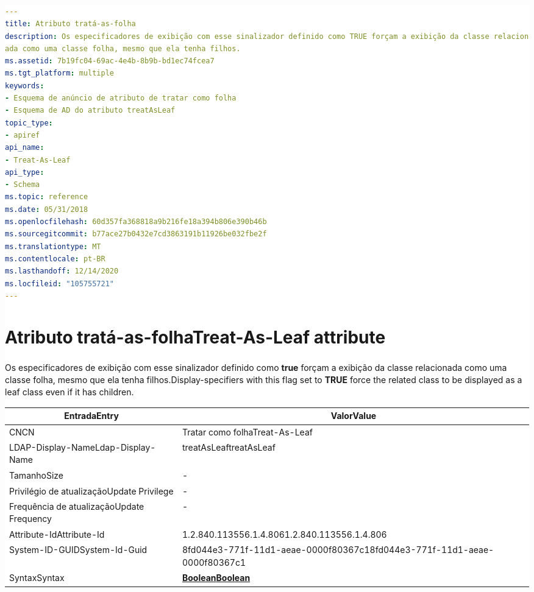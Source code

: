 ```yaml
---
title: Atributo tratá-as-folha
description: Os especificadores de exibição com esse sinalizador definido como TRUE forçam a exibição da classe relacionada como uma classe folha, mesmo que ela tenha filhos.
ms.assetid: 7b19fc04-69ac-4e4b-8b9b-bd1ec74fcea7
ms.tgt_platform: multiple
keywords:
- Esquema de anúncio de atributo de tratar como folha
- Esquema de AD do atributo treatAsLeaf
topic_type:
- apiref
api_name:
- Treat-As-Leaf
api_type:
- Schema
ms.topic: reference
ms.date: 05/31/2018
ms.openlocfilehash: 60d357fa368818a9b216fe18a394b806e390b46b
ms.sourcegitcommit: b77ace27b0432e7cd3863191b11926be032fbe2f
ms.translationtype: MT
ms.contentlocale: pt-BR
ms.lasthandoff: 12/14/2020
ms.locfileid: "105755721"
---
```

# <a name="treat-as-leaf-attribute"></a><span data-ttu-id="26c6a-105">Atributo tratá-as-folha</span><span class="sxs-lookup"><span data-stu-id="26c6a-105">Treat-As-Leaf attribute</span></span>

<span data-ttu-id="26c6a-106">Os especificadores de exibição com esse sinalizador definido como **true** forçam a exibição da classe relacionada como uma classe folha, mesmo que ela tenha filhos.</span><span class="sxs-lookup"><span data-stu-id="26c6a-106">Display-specifiers with this flag set to **TRUE** force the related class to be displayed as a leaf class even if it has children.</span></span>



| <span data-ttu-id="26c6a-107">Entrada</span><span class="sxs-lookup"><span data-stu-id="26c6a-107">Entry</span></span> | <span data-ttu-id="26c6a-108">Valor</span><span class="sxs-lookup"><span data-stu-id="26c6a-108">Value</span></span> |
|-------------------|--------------------------------------|
| <span data-ttu-id="26c6a-109">CN</span><span class="sxs-lookup"><span data-stu-id="26c6a-109">CN</span></span>                | <span data-ttu-id="26c6a-110">Tratar como folha</span><span class="sxs-lookup"><span data-stu-id="26c6a-110">Treat-As-Leaf</span></span>                        |
| <span data-ttu-id="26c6a-111">LDAP-Display-Name</span><span class="sxs-lookup"><span data-stu-id="26c6a-111">Ldap-Display-Name</span></span> | <span data-ttu-id="26c6a-112">treatAsLeaf</span><span class="sxs-lookup"><span data-stu-id="26c6a-112">treatAsLeaf</span></span>                          |
| <span data-ttu-id="26c6a-113">Tamanho</span><span class="sxs-lookup"><span data-stu-id="26c6a-113">Size</span></span>              | \-                                   |
| <span data-ttu-id="26c6a-114">Privilégio de atualização</span><span class="sxs-lookup"><span data-stu-id="26c6a-114">Update Privilege</span></span>  | \-                                   |
| <span data-ttu-id="26c6a-115">Frequência de atualização</span><span class="sxs-lookup"><span data-stu-id="26c6a-115">Update Frequency</span></span>  | \-                                   |
| <span data-ttu-id="26c6a-116">Attribute-Id</span><span class="sxs-lookup"><span data-stu-id="26c6a-116">Attribute-Id</span></span>      | <span data-ttu-id="26c6a-117">1.2.840.113556.1.4.806</span><span class="sxs-lookup"><span data-stu-id="26c6a-117">1.2.840.113556.1.4.806</span></span>               |
| <span data-ttu-id="26c6a-118">System-ID-GUID</span><span class="sxs-lookup"><span data-stu-id="26c6a-118">System-Id-Guid</span></span>    | <span data-ttu-id="26c6a-119">8fd044e3-771f-11d1-aeae-0000f80367c1</span><span class="sxs-lookup"><span data-stu-id="26c6a-119">8fd044e3-771f-11d1-aeae-0000f80367c1</span></span> |
| <span data-ttu-id="26c6a-120">Syntax</span><span class="sxs-lookup"><span data-stu-id="26c6a-120">Syntax</span></span>            | [<span data-ttu-id="26c6a-121">**Boolean**</span><span class="sxs-lookup"><span data-stu-id="26c6a-121">**Boolean**</span></span>](s-boolean.md)         |

